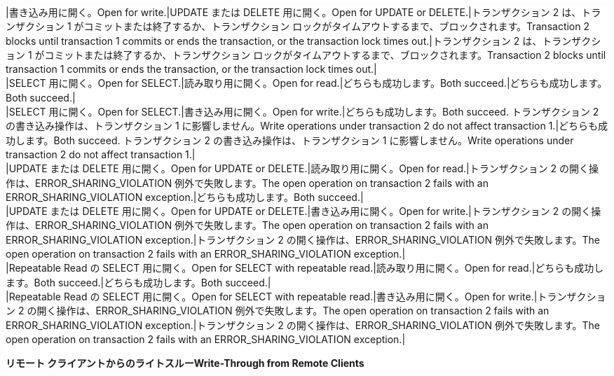|<span data-ttu-id="dfc41-241">書き込み用に開く。</span><span class="sxs-lookup"><span data-stu-id="dfc41-241">Open for write.</span></span>|<span data-ttu-id="dfc41-242">UPDATE または DELETE 用に開く。</span><span class="sxs-lookup"><span data-stu-id="dfc41-242">Open for UPDATE or DELETE.</span></span>|<span data-ttu-id="dfc41-243">トランザクション 2 は、トランザクション 1 がコミットまたは終了するか、トランザクション ロックがタイムアウトするまで、ブロックされます。</span><span class="sxs-lookup"><span data-stu-id="dfc41-243">Transaction 2 blocks until transaction 1 commits or ends the transaction, or the transaction lock times out.</span></span>|<span data-ttu-id="dfc41-244">トランザクション 2 は、トランザクション 1 がコミットまたは終了するか、トランザクション ロックがタイムアウトするまで、ブロックされます。</span><span class="sxs-lookup"><span data-stu-id="dfc41-244">Transaction 2 blocks until transaction 1 commits or ends the transaction, or the transaction lock times out.</span></span>|  
|<span data-ttu-id="dfc41-245">SELECT 用に開く。</span><span class="sxs-lookup"><span data-stu-id="dfc41-245">Open for SELECT.</span></span>|<span data-ttu-id="dfc41-246">読み取り用に開く。</span><span class="sxs-lookup"><span data-stu-id="dfc41-246">Open for read.</span></span>|<span data-ttu-id="dfc41-247">どちらも成功します。</span><span class="sxs-lookup"><span data-stu-id="dfc41-247">Both succeed.</span></span>|<span data-ttu-id="dfc41-248">どちらも成功します。</span><span class="sxs-lookup"><span data-stu-id="dfc41-248">Both succeed.</span></span>|  
|<span data-ttu-id="dfc41-249">SELECT 用に開く。</span><span class="sxs-lookup"><span data-stu-id="dfc41-249">Open for SELECT.</span></span>|<span data-ttu-id="dfc41-250">書き込み用に開く。</span><span class="sxs-lookup"><span data-stu-id="dfc41-250">Open for write.</span></span>|<span data-ttu-id="dfc41-251">どちらも成功します。</span><span class="sxs-lookup"><span data-stu-id="dfc41-251">Both succeed.</span></span> <span data-ttu-id="dfc41-252">トランザクション 2 の書き込み操作は、トランザクション 1 に影響しません。</span><span class="sxs-lookup"><span data-stu-id="dfc41-252">Write operations under transaction 2 do not affect transaction 1.</span></span>|<span data-ttu-id="dfc41-253">どちらも成功します。</span><span class="sxs-lookup"><span data-stu-id="dfc41-253">Both succeed.</span></span> <span data-ttu-id="dfc41-254">トランザクション 2 の書き込み操作は、トランザクション 1 に影響しません。</span><span class="sxs-lookup"><span data-stu-id="dfc41-254">Write operations under transaction 2 do not affect transaction 1.</span></span>|  
|<span data-ttu-id="dfc41-255">UPDATE または DELETE 用に開く。</span><span class="sxs-lookup"><span data-stu-id="dfc41-255">Open for UPDATE or DELETE.</span></span>|<span data-ttu-id="dfc41-256">読み取り用に開く。</span><span class="sxs-lookup"><span data-stu-id="dfc41-256">Open for read.</span></span>|<span data-ttu-id="dfc41-257">トランザクション 2 の開く操作は、ERROR_SHARING_VIOLATION 例外で失敗します。</span><span class="sxs-lookup"><span data-stu-id="dfc41-257">The open operation on transaction 2 fails with an ERROR_SHARING_VIOLATION exception.</span></span>|<span data-ttu-id="dfc41-258">どちらも成功します。</span><span class="sxs-lookup"><span data-stu-id="dfc41-258">Both succeed.</span></span>|  
|<span data-ttu-id="dfc41-259">UPDATE または DELETE 用に開く。</span><span class="sxs-lookup"><span data-stu-id="dfc41-259">Open for UPDATE or DELETE.</span></span>|<span data-ttu-id="dfc41-260">書き込み用に開く。</span><span class="sxs-lookup"><span data-stu-id="dfc41-260">Open for write.</span></span>|<span data-ttu-id="dfc41-261">トランザクション 2 の開く操作は、ERROR_SHARING_VIOLATION 例外で失敗します。</span><span class="sxs-lookup"><span data-stu-id="dfc41-261">The open operation on transaction 2 fails with an ERROR_SHARING_VIOLATION exception.</span></span>|<span data-ttu-id="dfc41-262">トランザクション 2 の開く操作は、ERROR_SHARING_VIOLATION 例外で失敗します。</span><span class="sxs-lookup"><span data-stu-id="dfc41-262">The open operation on transaction 2 fails with an ERROR_SHARING_VIOLATION exception.</span></span>|  
|<span data-ttu-id="dfc41-263">Repeatable Read の SELECT 用に開く。</span><span class="sxs-lookup"><span data-stu-id="dfc41-263">Open for SELECT with repeatable read.</span></span>|<span data-ttu-id="dfc41-264">読み取り用に開く。</span><span class="sxs-lookup"><span data-stu-id="dfc41-264">Open for read.</span></span>|<span data-ttu-id="dfc41-265">どちらも成功します。</span><span class="sxs-lookup"><span data-stu-id="dfc41-265">Both succeed.</span></span>|<span data-ttu-id="dfc41-266">どちらも成功します。</span><span class="sxs-lookup"><span data-stu-id="dfc41-266">Both succeed.</span></span>|  
|<span data-ttu-id="dfc41-267">Repeatable Read の SELECT 用に開く。</span><span class="sxs-lookup"><span data-stu-id="dfc41-267">Open for SELECT with repeatable read.</span></span>|<span data-ttu-id="dfc41-268">書き込み用に開く。</span><span class="sxs-lookup"><span data-stu-id="dfc41-268">Open for write.</span></span>|<span data-ttu-id="dfc41-269">トランザクション 2 の開く操作は、ERROR_SHARING_VIOLATION 例外で失敗します。</span><span class="sxs-lookup"><span data-stu-id="dfc41-269">The open operation on transaction 2 fails with an ERROR_SHARING_VIOLATION exception.</span></span>|<span data-ttu-id="dfc41-270">トランザクション 2 の開く操作は、ERROR_SHARING_VIOLATION 例外で失敗します。</span><span class="sxs-lookup"><span data-stu-id="dfc41-270">The open operation on transaction 2 fails with an ERROR_SHARING_VIOLATION exception.</span></span>|  
  
 <span data-ttu-id="dfc41-271">**リモート クライアントからのライトスルー**</span><span class="sxs-lookup"><span data-stu-id="dfc41-271">**Write-Through from Remote Clients**</span></span>  
  